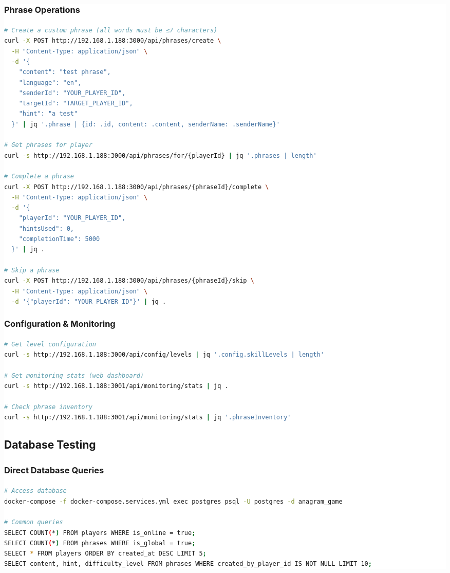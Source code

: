 ### Phrase Operations
```bash
# Create a custom phrase (all words must be ≤7 characters)
curl -X POST http://192.168.1.188:3000/api/phrases/create \
  -H "Content-Type: application/json" \
  -d '{
    "content": "test phrase",
    "language": "en",
    "senderId": "YOUR_PLAYER_ID",
    "targetId": "TARGET_PLAYER_ID",
    "hint": "a test"
  }' | jq '.phrase | {id: .id, content: .content, senderName: .senderName}'

# Get phrases for player
curl -s http://192.168.1.188:3000/api/phrases/for/{playerId} | jq '.phrases | length'

# Complete a phrase
curl -X POST http://192.168.1.188:3000/api/phrases/{phraseId}/complete \
  -H "Content-Type: application/json" \
  -d '{
    "playerId": "YOUR_PLAYER_ID",
    "hintsUsed": 0,
    "completionTime": 5000
  }' | jq .

# Skip a phrase
curl -X POST http://192.168.1.188:3000/api/phrases/{phraseId}/skip \
  -H "Content-Type: application/json" \
  -d '{"playerId": "YOUR_PLAYER_ID"}' | jq .
```

### Configuration & Monitoring
```bash
# Get level configuration
curl -s http://192.168.1.188:3000/api/config/levels | jq '.config.skillLevels | length'

# Get monitoring stats (web dashboard)
curl -s http://192.168.1.188:3001/api/monitoring/stats | jq .

# Check phrase inventory
curl -s http://192.168.1.188:3001/api/monitoring/stats | jq '.phraseInventory'
```

## Database Testing

### Direct Database Queries
```bash
# Access database
docker-compose -f docker-compose.services.yml exec postgres psql -U postgres -d anagram_game

# Common queries
SELECT COUNT(*) FROM players WHERE is_online = true;
SELECT COUNT(*) FROM phrases WHERE is_global = true;
SELECT * FROM players ORDER BY created_at DESC LIMIT 5;
SELECT content, hint, difficulty_level FROM phrases WHERE created_by_player_id IS NOT NULL LIMIT 10;
```
